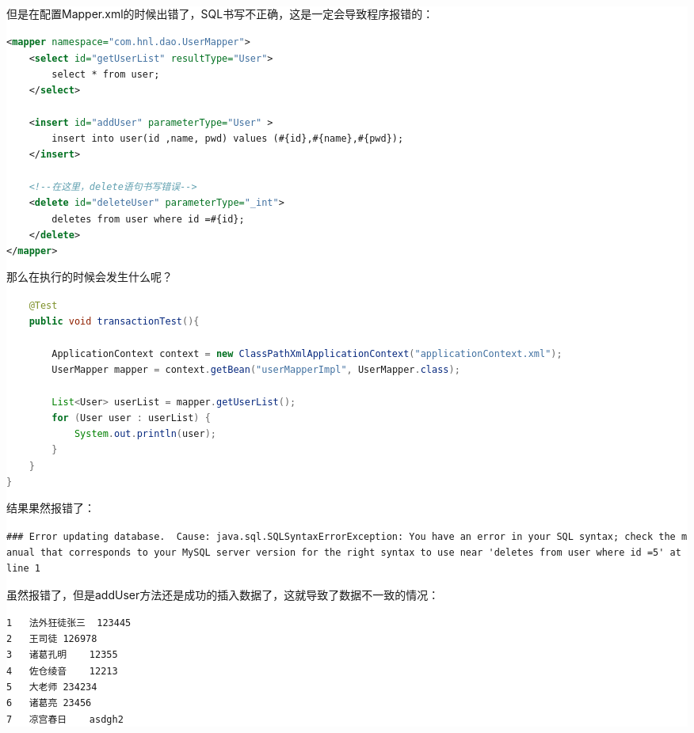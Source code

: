 但是在配置Mapper.xml的时候出错了，SQL书写不正确，这是一定会导致程序报错的：

```xml
<mapper namespace="com.hnl.dao.UserMapper">
    <select id="getUserList" resultType="User">
        select * from user;
    </select>

    <insert id="addUser" parameterType="User" >
        insert into user(id ,name, pwd) values (#{id},#{name},#{pwd});
    </insert>

    <!--在这里，delete语句书写错误-->
    <delete id="deleteUser" parameterType="_int">
        deletes from user where id =#{id};
    </delete>
</mapper>
```

那么在执行的时候会发生什么呢？

```java
    @Test
    public void transactionTest(){

        ApplicationContext context = new ClassPathXmlApplicationContext("applicationContext.xml");
        UserMapper mapper = context.getBean("userMapperImpl", UserMapper.class);

        List<User> userList = mapper.getUserList();
        for (User user : userList) {
            System.out.println(user);
        }
    }
}
```

结果果然报错了：

```tex
### Error updating database.  Cause: java.sql.SQLSyntaxErrorException: You have an error in your SQL syntax; check the manual that corresponds to your MySQL server version for the right syntax to use near 'deletes from user where id =5' at line 1
```

虽然报错了，但是addUser方法还是成功的插入数据了，这就导致了数据不一致的情况：

```
1	法外狂徒张三	123445
2	王司徒	126978
3	诸葛孔明	12355
4	佐仓绫音	12213
5	大老师	234234
6	诸葛亮	23456
7	凉宫春日	asdgh2
```
